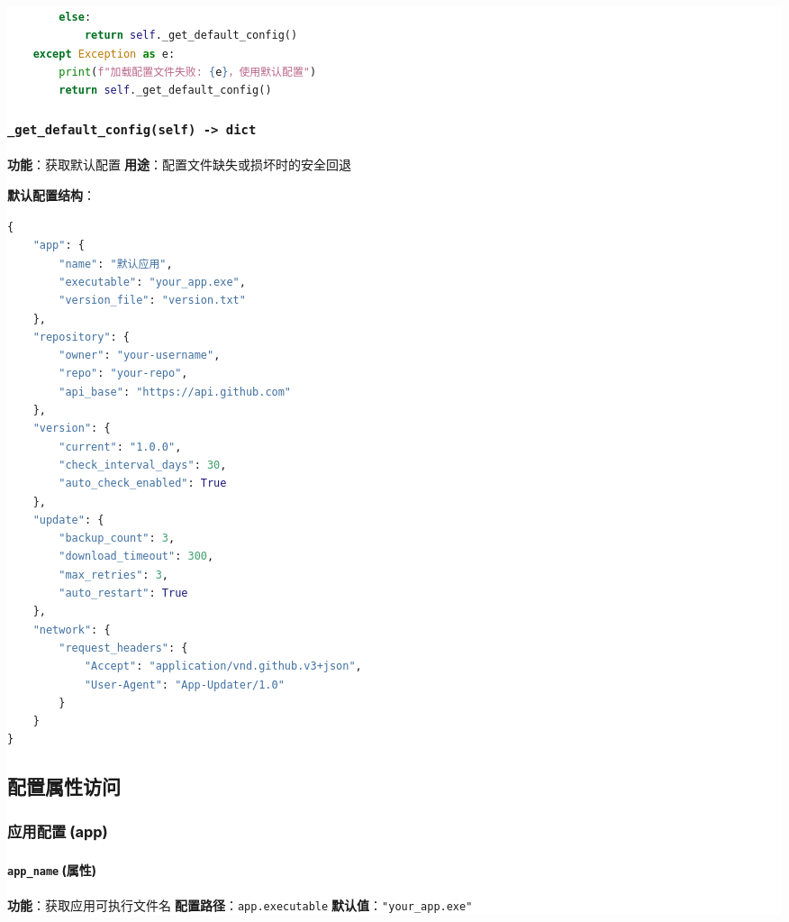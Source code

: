 ```python
        else:
            return self._get_default_config()
    except Exception as e:
        print(f"加载配置文件失败: {e}，使用默认配置")
        return self._get_default_config()
```

### `_get_default_config(self) -> dict`
**功能**：获取默认配置
**用途**：配置文件缺失或损坏时的安全回退

**默认配置结构**：
```python
{
    "app": {
        "name": "默认应用",
        "executable": "your_app.exe",
        "version_file": "version.txt"
    },
    "repository": {
        "owner": "your-username",
        "repo": "your-repo",
        "api_base": "https://api.github.com"
    },
    "version": {
        "current": "1.0.0",
        "check_interval_days": 30,
        "auto_check_enabled": True
    },
    "update": {
        "backup_count": 3,
        "download_timeout": 300,
        "max_retries": 3,
        "auto_restart": True
    },
    "network": {
        "request_headers": {
            "Accept": "application/vnd.github.v3+json",
            "User-Agent": "App-Updater/1.0"
        }
    }
}
```

## 配置属性访问

### 应用配置 (app)

#### `app_name` (属性)
**功能**：获取应用可执行文件名
**配置路径**：`app.executable`
**默认值**：`"your_app.exe"`

